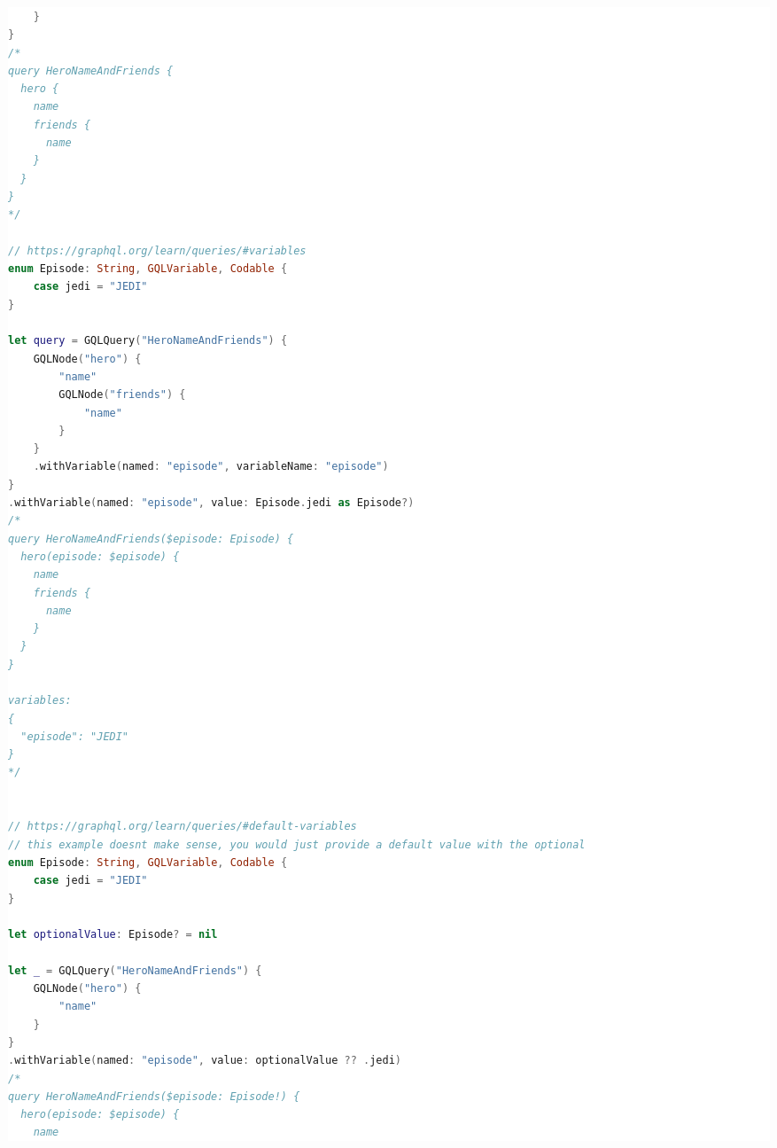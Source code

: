 ```swift
    }
}
/*
query HeroNameAndFriends {
  hero {
    name
    friends {
      name
    }
  }
}
*/

// https://graphql.org/learn/queries/#variables
enum Episode: String, GQLVariable, Codable {
    case jedi = "JEDI"
}

let query = GQLQuery("HeroNameAndFriends") {
    GQLNode("hero") {
        "name"
        GQLNode("friends") {
            "name"
        }
    }
    .withVariable(named: "episode", variableName: "episode")
}
.withVariable(named: "episode", value: Episode.jedi as Episode?)
/*
query HeroNameAndFriends($episode: Episode) {
  hero(episode: $episode) {
    name
    friends {
      name
    }
  }
}

variables:
{
  "episode": "JEDI"
}
*/


// https://graphql.org/learn/queries/#default-variables
// this example doesnt make sense, you would just provide a default value with the optional
enum Episode: String, GQLVariable, Codable {
    case jedi = "JEDI"
}

let optionalValue: Episode? = nil

let _ = GQLQuery("HeroNameAndFriends") {
    GQLNode("hero") {
        "name"
    }
}
.withVariable(named: "episode", value: optionalValue ?? .jedi)
/*
query HeroNameAndFriends($episode: Episode!) {
  hero(episode: $episode) {
    name
```